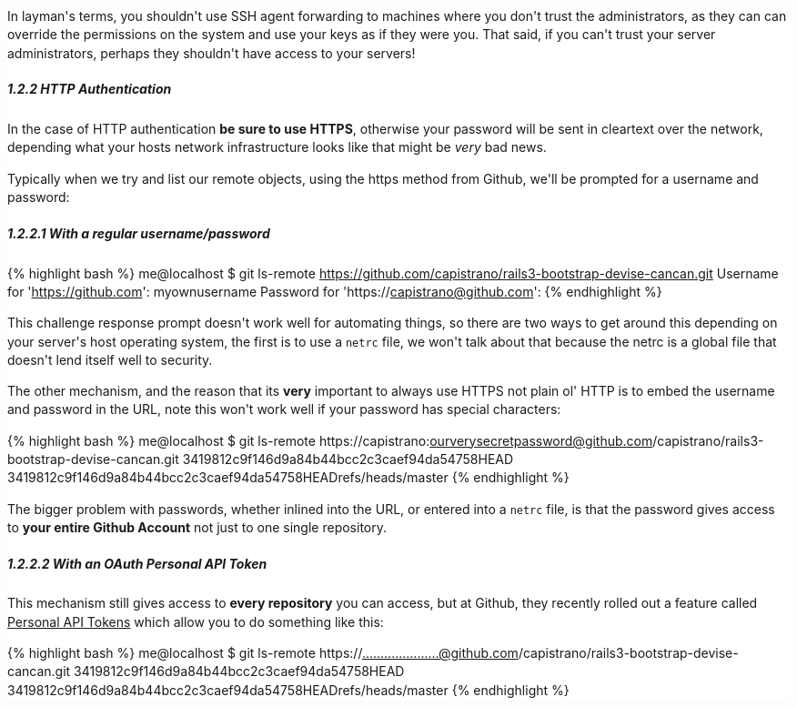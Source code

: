 In layman's terms, you shouldn't use SSH agent forwarding to machines where you
don't trust the administrators, as they can can override the permissions on
the system and use your keys as if they were you. That said, if you can't
trust your server administrators, perhaps they shouldn't have access to your
servers!

##### 1.2.2 HTTP Authentication

In the case of HTTP authentication **be sure to use HTTPS**, otherwise your
password will be sent in cleartext over the network, depending what your hosts
network infrastructure looks like that might be *very* bad news.

Typically when we try and list our remote objects, using the https method from
Github, we'll be prompted for a username and password:

##### 1.2.2.1 With a regular username/password

{% highlight bash %}
    me@localhost $ git ls-remote https://github.com/capistrano/rails3-bootstrap-devise-cancan.git
    Username for 'https://github.com': myownusername
    Password for 'https://capistrano@github.com':
{% endhighlight %}

This challenge response prompt doesn't work well for automating things, so
there are two ways to get around this depending on your server's host
operating system, the first is to use a `netrc` file, we won't talk about that
because the netrc is a global file that doesn't lend itself well to security.

The other mechanism, and the reason that its **very** important to always use
HTTPS not plain ol' HTTP is to embed the username and password in the URL,
note this won't work well if your password has special characters:

{% highlight bash %}
    me@localhost $ git ls-remote https://capistrano:ourverysecretpassword@github.com/capistrano/rails3-bootstrap-devise-cancan.git
    3419812c9f146d9a84b44bcc2c3caef94da54758HEAD
    3419812c9f146d9a84b44bcc2c3caef94da54758HEADrefs/heads/master
{% endhighlight %}

The bigger problem with passwords, whether inlined into the URL, or entered
into a `netrc` file, is that the password gives access to **your entire Github
Account** not just to one single repository.

##### 1.2.2.2 With an OAuth Personal API Token

This mechanism still gives access to **every repository** you can access, but
at Github, they recently rolled out a feature called [Personal API
Tokens](https://github.com/blog/1509-personal-api-tokens) which allow you to
do something like this:

{% highlight bash %}
    me@localhost $ git ls-remote https://.....................@github.com/capistrano/rails3-bootstrap-devise-cancan.git
    3419812c9f146d9a84b44bcc2c3caef94da54758HEAD
    3419812c9f146d9a84b44bcc2c3caef94da54758HEADrefs/heads/master
{% endhighlight %}
